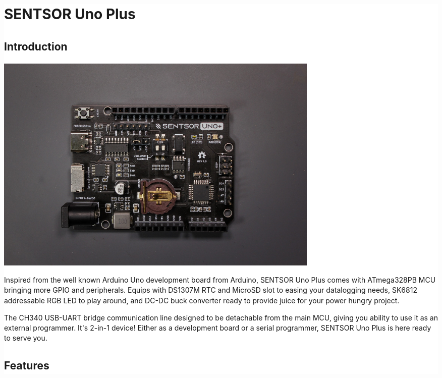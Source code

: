 # SENTSOR Uno Plus
## Introduction
<img src="https://github.com/adamalfath/sentsor-uno-plus/blob/main/media/unoplus-img0.jpg" width="600">  

Inspired from the well known Arduino Uno development board from Arduino, SENTSOR Uno Plus comes with ATmega328PB MCU bringing more GPIO and peripherals. Equips with DS1307M RTC and MicroSD slot to easing your datalogging needs, SK6812 addressable RGB LED to play around, and DC-DC buck converter ready to provide juice for your power hungry project.  

The CH340 USB-UART bridge communication line designed to be detachable from the main MCU, giving you ability to use it as an external programmer. It's 2-in-1 device! Either as a development board or a serial programmer, SENTSOR Uno Plus is here ready to serve you.

## Features